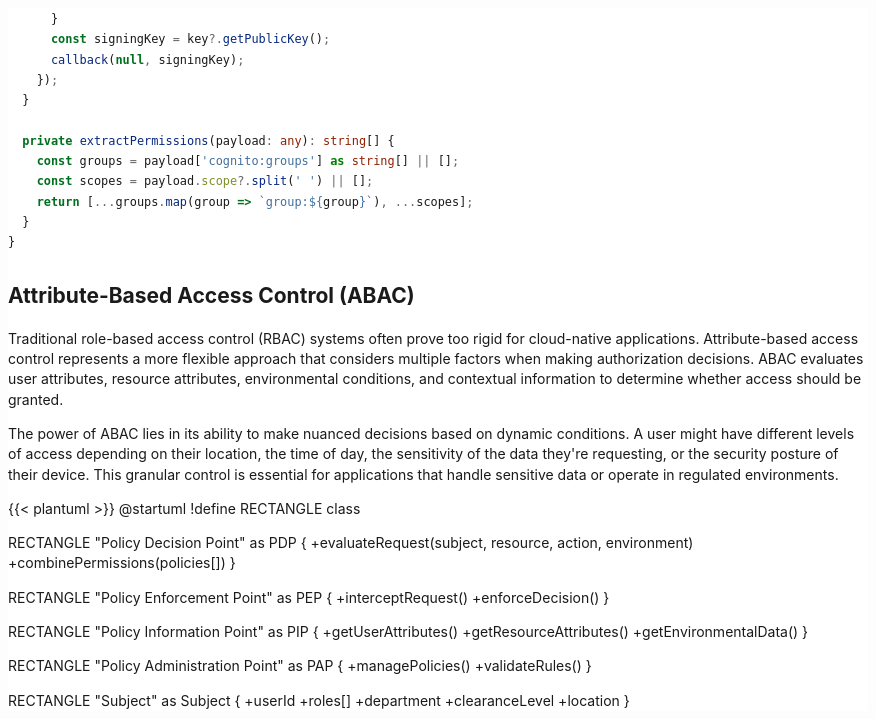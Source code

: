 ```typescript
      }
      const signingKey = key?.getPublicKey();
      callback(null, signingKey);
    });
  }

  private extractPermissions(payload: any): string[] {
    const groups = payload['cognito:groups'] as string[] || [];
    const scopes = payload.scope?.split(' ') || [];
    return [...groups.map(group => `group:${group}`), ...scopes];
  }
}
```

## Attribute-Based Access Control (ABAC)

Traditional role-based access control (RBAC) systems often prove too rigid for cloud-native applications. Attribute-based access control represents a more flexible approach that considers multiple factors when making authorization decisions. ABAC evaluates user attributes, resource attributes, environmental conditions, and contextual information to determine whether access should be granted.

The power of ABAC lies in its ability to make nuanced decisions based on dynamic conditions. A user might have different levels of access depending on their location, the time of day, the sensitivity of the data they're requesting, or the security posture of their device. This granular control is essential for applications that handle sensitive data or operate in regulated environments.

{{< plantuml >}}
@startuml
!define RECTANGLE class

RECTANGLE "Policy Decision Point" as PDP {
  +evaluateRequest(subject, resource, action, environment)
  +combinePermissions(policies[])
}

RECTANGLE "Policy Enforcement Point" as PEP {
  +interceptRequest()
  +enforceDecision()
}

RECTANGLE "Policy Information Point" as PIP {
  +getUserAttributes()
  +getResourceAttributes()
  +getEnvironmentalData()
}

RECTANGLE "Policy Administration Point" as PAP {
  +managePolicies()
  +validateRules()
}

RECTANGLE "Subject" as Subject {
  +userId
  +roles[]
  +department
  +clearanceLevel
  +location
}
